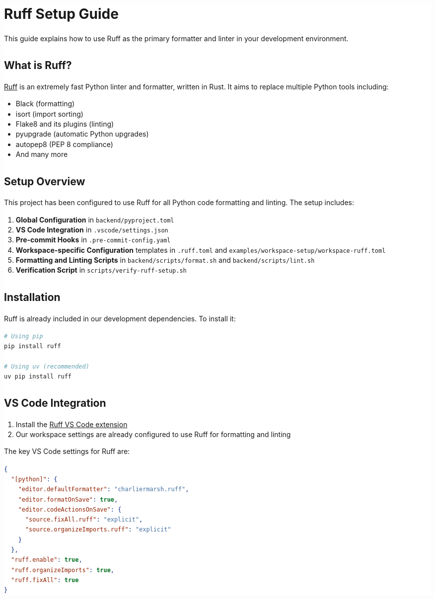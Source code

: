 # Ruff Setup Guide

This guide explains how to use Ruff as the primary formatter and linter in your development environment.

## What is Ruff?

[Ruff](https://github.com/astral-sh/ruff) is an extremely fast Python linter and formatter, written in Rust. It aims to replace multiple Python tools including:

- Black (formatting)
- isort (import sorting)
- Flake8 and its plugins (linting)
- pyupgrade (automatic Python upgrades)
- autopep8 (PEP 8 compliance)
- And many more

## Setup Overview

This project has been configured to use Ruff for all Python code formatting and linting. The setup includes:

1. **Global Configuration** in `backend/pyproject.toml`
2. **VS Code Integration** in `.vscode/settings.json`
3. **Pre-commit Hooks** in `.pre-commit-config.yaml`
4. **Workspace-specific Configuration** templates in `.ruff.toml` and `examples/workspace-setup/workspace-ruff.toml`
5. **Formatting and Linting Scripts** in `backend/scripts/format.sh` and `backend/scripts/lint.sh`
6. **Verification Script** in `scripts/verify-ruff-setup.sh`

## Installation

Ruff is already included in our development dependencies. To install it:

```bash
# Using pip
pip install ruff

# Using uv (recommended)
uv pip install ruff
```

## VS Code Integration

1. Install the [Ruff VS Code extension](https://marketplace.visualstudio.com/items?itemName=charliermarsh.ruff)
2. Our workspace settings are already configured to use Ruff for formatting and linting

The key VS Code settings for Ruff are:

```json
{
  "[python]": {
    "editor.defaultFormatter": "charliermarsh.ruff",
    "editor.formatOnSave": true,
    "editor.codeActionsOnSave": {
      "source.fixAll.ruff": "explicit",
      "source.organizeImports.ruff": "explicit"
    }
  },
  "ruff.enable": true,
  "ruff.organizeImports": true,
  "ruff.fixAll": true
}
```